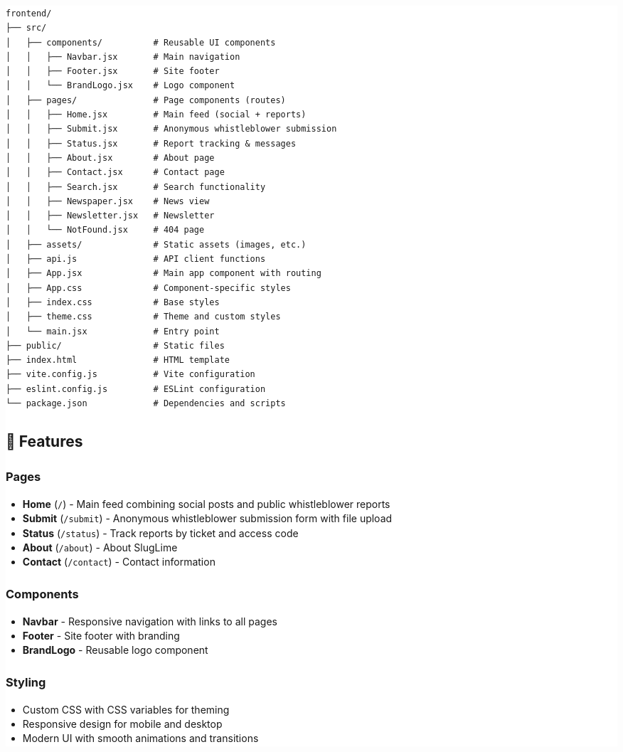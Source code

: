 ```
frontend/
├── src/
│   ├── components/          # Reusable UI components
│   │   ├── Navbar.jsx       # Main navigation
│   │   ├── Footer.jsx       # Site footer
│   │   └── BrandLogo.jsx    # Logo component
│   ├── pages/               # Page components (routes)
│   │   ├── Home.jsx         # Main feed (social + reports)
│   │   ├── Submit.jsx       # Anonymous whistleblower submission
│   │   ├── Status.jsx       # Report tracking & messages
│   │   ├── About.jsx        # About page
│   │   ├── Contact.jsx      # Contact page
│   │   ├── Search.jsx       # Search functionality
│   │   ├── Newspaper.jsx    # News view
│   │   ├── Newsletter.jsx   # Newsletter
│   │   └── NotFound.jsx     # 404 page
│   ├── assets/              # Static assets (images, etc.)
│   ├── api.js               # API client functions
│   ├── App.jsx              # Main app component with routing
│   ├── App.css              # Component-specific styles
│   ├── index.css            # Base styles
│   ├── theme.css            # Theme and custom styles
│   └── main.jsx             # Entry point
├── public/                  # Static files
├── index.html               # HTML template
├── vite.config.js           # Vite configuration
├── eslint.config.js         # ESLint configuration
└── package.json             # Dependencies and scripts
```

## 🎨 Features

### Pages

- **Home** (`/`) - Main feed combining social posts and public whistleblower reports
- **Submit** (`/submit`) - Anonymous whistleblower submission form with file upload
- **Status** (`/status`) - Track reports by ticket and access code
- **About** (`/about`) - About SlugLime
- **Contact** (`/contact`) - Contact information

### Components

- **Navbar** - Responsive navigation with links to all pages
- **Footer** - Site footer with branding
- **BrandLogo** - Reusable logo component

### Styling

- Custom CSS with CSS variables for theming
- Responsive design for mobile and desktop
- Modern UI with smooth animations and transitions
